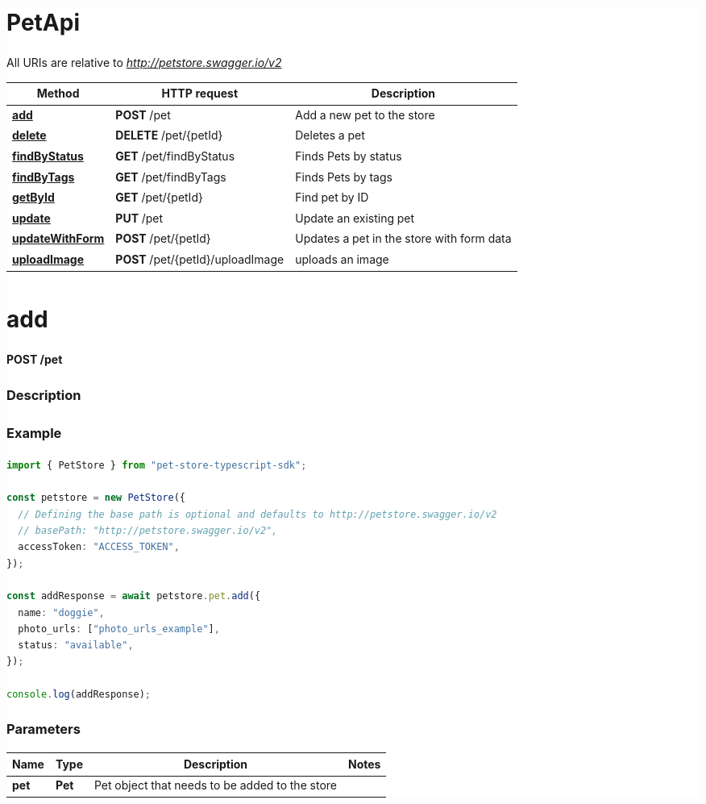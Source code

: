 # PetApi

All URIs are relative to *http://petstore.swagger.io/v2*

Method | HTTP request | Description
------------- | ------------- | -------------
[**add**](PetApi.md#add) | **POST** /pet | Add a new pet to the store
[**delete**](PetApi.md#delete) | **DELETE** /pet/{petId} | Deletes a pet
[**findByStatus**](PetApi.md#findByStatus) | **GET** /pet/findByStatus | Finds Pets by status
[**findByTags**](PetApi.md#findByTags) | **GET** /pet/findByTags | Finds Pets by tags
[**getById**](PetApi.md#getById) | **GET** /pet/{petId} | Find pet by ID
[**update**](PetApi.md#update) | **PUT** /pet | Update an existing pet
[**updateWithForm**](PetApi.md#updateWithForm) | **POST** /pet/{petId} | Updates a pet in the store with form data
[**uploadImage**](PetApi.md#uploadImage) | **POST** /pet/{petId}/uploadImage | uploads an image


# **add**

#### **POST** /pet

### Description


### Example


```typescript
import { PetStore } from "pet-store-typescript-sdk";

const petstore = new PetStore({
  // Defining the base path is optional and defaults to http://petstore.swagger.io/v2
  // basePath: "http://petstore.swagger.io/v2",
  accessToken: "ACCESS_TOKEN",
});

const addResponse = await petstore.pet.add({
  name: "doggie",
  photo_urls: ["photo_urls_example"],
  status: "available",
});

console.log(addResponse);
```


### Parameters

Name | Type | Description  | Notes
------------- | ------------- | ------------- | -------------
 **pet** | **Pet**| Pet object that needs to be added to the store |
